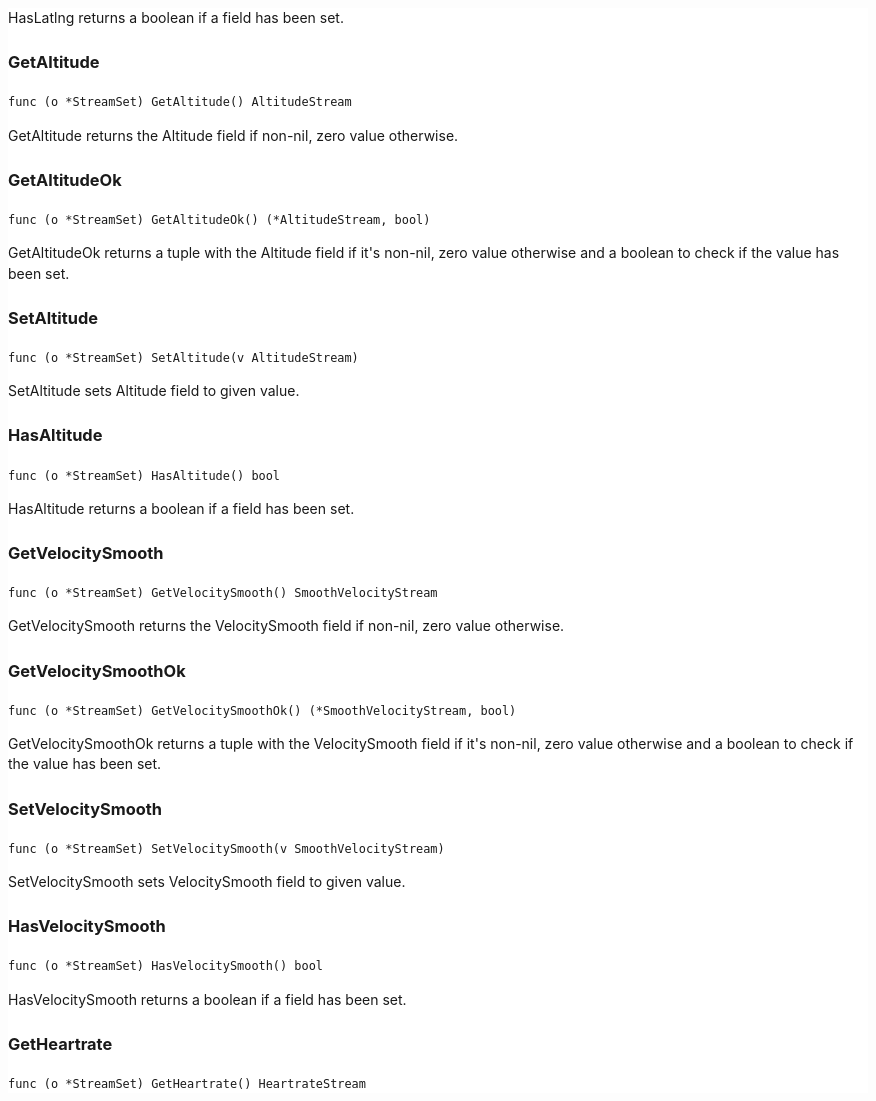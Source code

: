 HasLatlng returns a boolean if a field has been set.

### GetAltitude

`func (o *StreamSet) GetAltitude() AltitudeStream`

GetAltitude returns the Altitude field if non-nil, zero value otherwise.

### GetAltitudeOk

`func (o *StreamSet) GetAltitudeOk() (*AltitudeStream, bool)`

GetAltitudeOk returns a tuple with the Altitude field if it's non-nil, zero value otherwise
and a boolean to check if the value has been set.

### SetAltitude

`func (o *StreamSet) SetAltitude(v AltitudeStream)`

SetAltitude sets Altitude field to given value.

### HasAltitude

`func (o *StreamSet) HasAltitude() bool`

HasAltitude returns a boolean if a field has been set.

### GetVelocitySmooth

`func (o *StreamSet) GetVelocitySmooth() SmoothVelocityStream`

GetVelocitySmooth returns the VelocitySmooth field if non-nil, zero value otherwise.

### GetVelocitySmoothOk

`func (o *StreamSet) GetVelocitySmoothOk() (*SmoothVelocityStream, bool)`

GetVelocitySmoothOk returns a tuple with the VelocitySmooth field if it's non-nil, zero value otherwise
and a boolean to check if the value has been set.

### SetVelocitySmooth

`func (o *StreamSet) SetVelocitySmooth(v SmoothVelocityStream)`

SetVelocitySmooth sets VelocitySmooth field to given value.

### HasVelocitySmooth

`func (o *StreamSet) HasVelocitySmooth() bool`

HasVelocitySmooth returns a boolean if a field has been set.

### GetHeartrate

`func (o *StreamSet) GetHeartrate() HeartrateStream`
